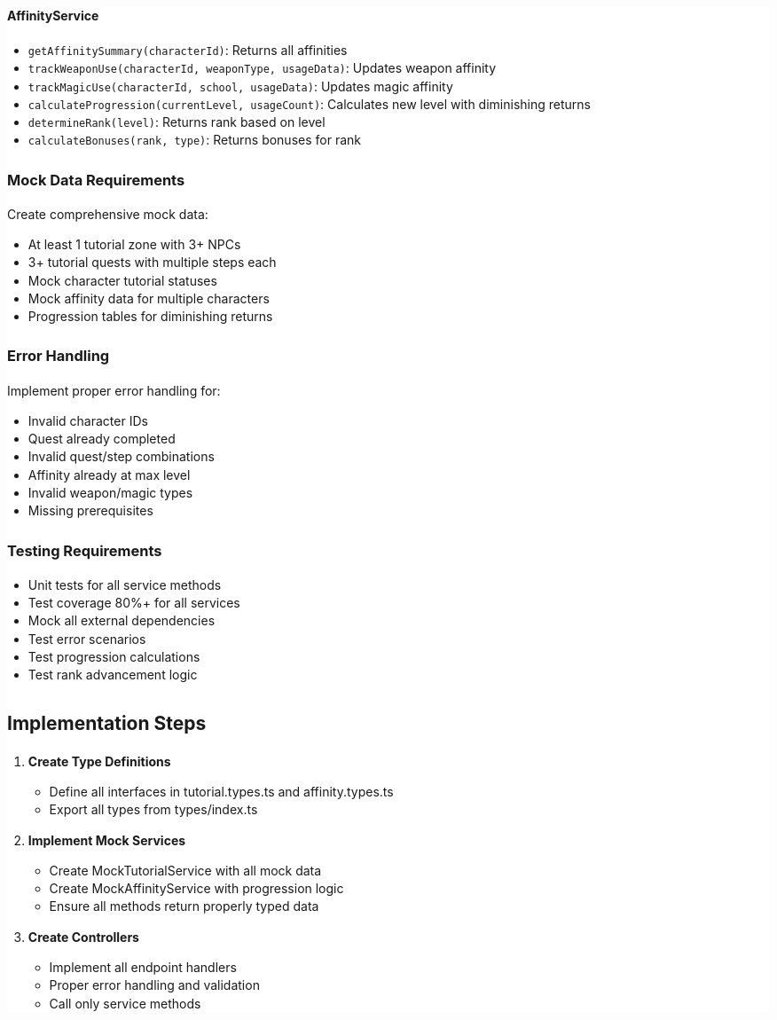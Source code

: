 #### AffinityService
- `getAffinitySummary(characterId)`: Returns all affinities
- `trackWeaponUse(characterId, weaponType, usageData)`: Updates weapon affinity
- `trackMagicUse(characterId, school, usageData)`: Updates magic affinity
- `calculateProgression(currentLevel, usageCount)`: Calculates new level with diminishing returns
- `determineRank(level)`: Returns rank based on level
- `calculateBonuses(rank, type)`: Returns bonuses for rank

### Mock Data Requirements

Create comprehensive mock data:
- At least 1 tutorial zone with 3+ NPCs
- 3+ tutorial quests with multiple steps each
- Mock character tutorial statuses
- Mock affinity data for multiple characters
- Progression tables for diminishing returns

### Error Handling

Implement proper error handling for:
- Invalid character IDs
- Quest already completed
- Invalid quest/step combinations
- Affinity already at max level
- Invalid weapon/magic types
- Missing prerequisites

### Testing Requirements

- Unit tests for all service methods
- Test coverage 80%+ for all services
- Mock all external dependencies
- Test error scenarios
- Test progression calculations
- Test rank advancement logic

## Implementation Steps

1. **Create Type Definitions**
   - Define all interfaces in tutorial.types.ts and affinity.types.ts
   - Export all types from types/index.ts

2. **Implement Mock Services**
   - Create MockTutorialService with all mock data
   - Create MockAffinityService with progression logic
   - Ensure all methods return properly typed data

3. **Create Controllers**
   - Implement all endpoint handlers
   - Proper error handling and validation
   - Call only service methods
